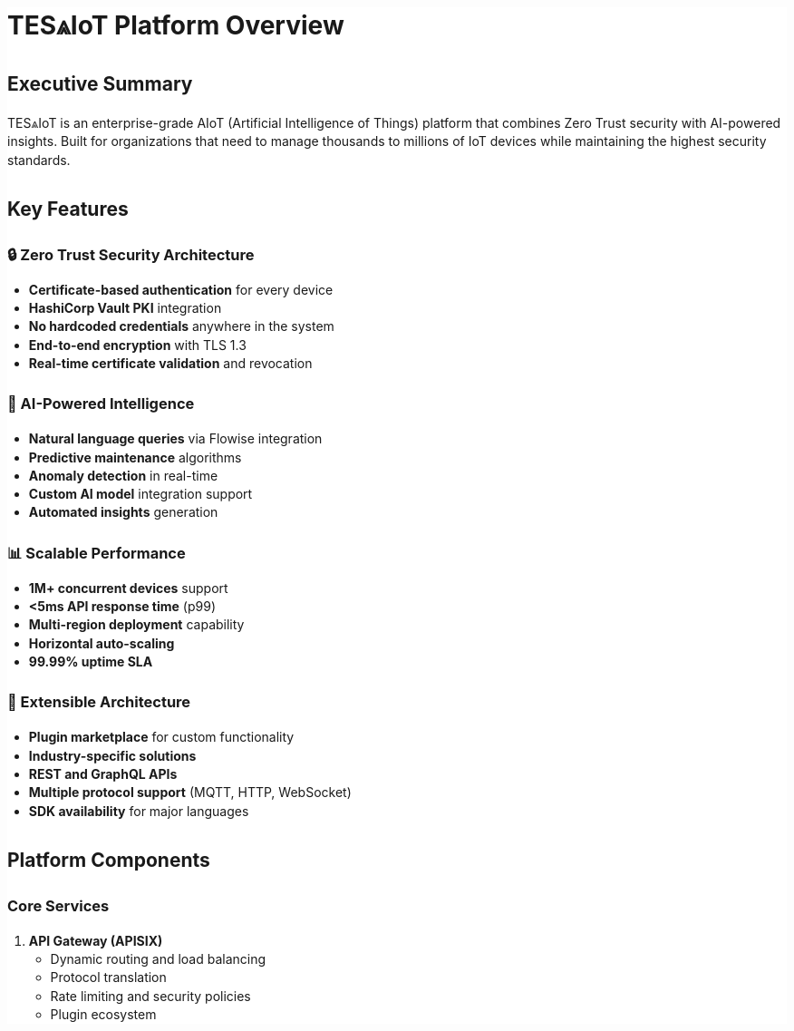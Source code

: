 # TES⩓IoT Platform Overview

## Executive Summary

TES⩓IoT is an enterprise-grade AIoT (Artificial Intelligence of Things) platform that combines Zero Trust security with AI-powered insights. Built for organizations that need to manage thousands to millions of IoT devices while maintaining the highest security standards.

## Key Features

### 🔒 Zero Trust Security Architecture
- **Certificate-based authentication** for every device
- **HashiCorp Vault PKI** integration
- **No hardcoded credentials** anywhere in the system
- **End-to-end encryption** with TLS 1.3
- **Real-time certificate validation** and revocation

### 🤖 AI-Powered Intelligence
- **Natural language queries** via Flowise integration
- **Predictive maintenance** algorithms
- **Anomaly detection** in real-time
- **Custom AI model** integration support
- **Automated insights** generation

### 📊 Scalable Performance
- **1M+ concurrent devices** support
- **<5ms API response time** (p99)
- **Multi-region deployment** capability
- **Horizontal auto-scaling**
- **99.99% uptime SLA**

### 🔌 Extensible Architecture
- **Plugin marketplace** for custom functionality
- **Industry-specific solutions**
- **REST and GraphQL APIs**
- **Multiple protocol support** (MQTT, HTTP, WebSocket)
- **SDK availability** for major languages

## Platform Components

### Core Services

1. **API Gateway (APISIX)**
   - Dynamic routing and load balancing
   - Protocol translation
   - Rate limiting and security policies
   - Plugin ecosystem
